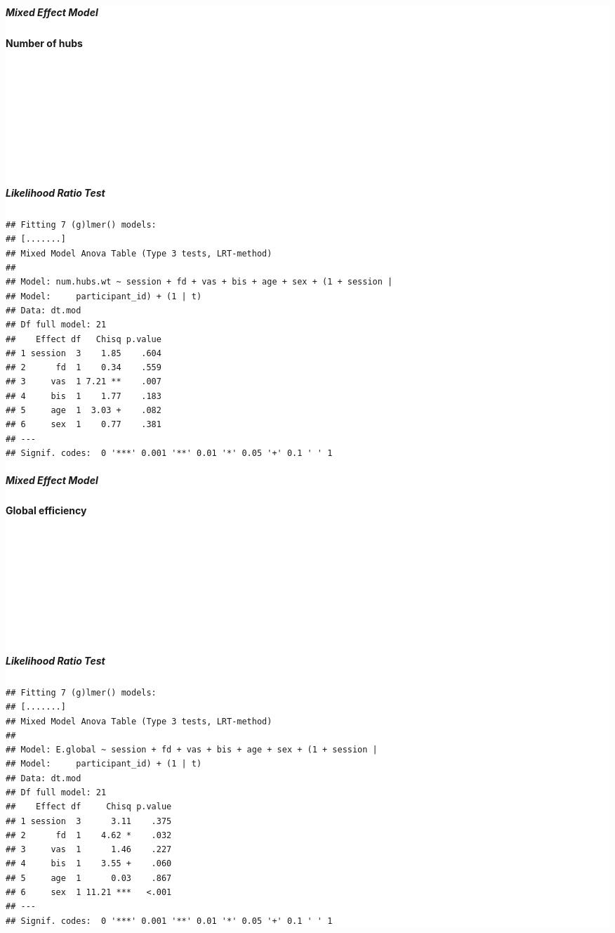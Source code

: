 ##### Mixed Effect Model



#### Number of hubs

![(\#fig:rpn-repmesl-hubs)Integrated metric of number of hubs by session.](main_shorter_files/figure-latex/rpn-repmesl-hubs-1.pdf) 

##### Likelihood Ratio Test


```
## Fitting 7 (g)lmer() models:
## [.......]
## Mixed Model Anova Table (Type 3 tests, LRT-method)
## 
## Model: num.hubs.wt ~ session + fd + vas + bis + age + sex + (1 + session | 
## Model:     participant_id) + (1 | t)
## Data: dt.mod
## Df full model: 21
##    Effect df   Chisq p.value
## 1 session  3    1.85    .604
## 2      fd  1    0.34    .559
## 3     vas  1 7.21 **    .007
## 4     bis  1    1.77    .183
## 5     age  1  3.03 +    .082
## 6     sex  1    0.77    .381
## ---
## Signif. codes:  0 '***' 0.001 '**' 0.01 '*' 0.05 '+' 0.1 ' ' 1
```

##### Mixed Effect Model



#### Global efficiency

![(\#fig:rpn-repmesl-eglob)Integrated metric of global efficiency by session.](main_shorter_files/figure-latex/rpn-repmesl-eglob-1.pdf) 

##### Likelihood Ratio Test


```
## Fitting 7 (g)lmer() models:
## [.......]
## Mixed Model Anova Table (Type 3 tests, LRT-method)
## 
## Model: E.global ~ session + fd + vas + bis + age + sex + (1 + session | 
## Model:     participant_id) + (1 | t)
## Data: dt.mod
## Df full model: 21
##    Effect df     Chisq p.value
## 1 session  3      3.11    .375
## 2      fd  1    4.62 *    .032
## 3     vas  1      1.46    .227
## 4     bis  1    3.55 +    .060
## 5     age  1      0.03    .867
## 6     sex  1 11.21 ***   <.001
## ---
## Signif. codes:  0 '***' 0.001 '**' 0.01 '*' 0.05 '+' 0.1 ' ' 1
```
